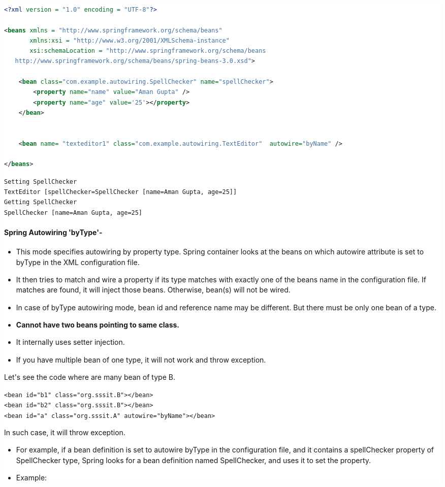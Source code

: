 ```xml
<?xml version = "1.0" encoding = "UTF-8"?>

<beans xmlns = "http://www.springframework.org/schema/beans"
       xmlns:xsi = "http://www.w3.org/2001/XMLSchema-instance"
       xsi:schemaLocation = "http://www.springframework.org/schema/beans
   http://www.springframework.org/schema/beans/spring-beans-3.0.xsd">

    <bean class="com.example.autowiring.SpellChecker" name="spellChecker">
        <property name="name" value="Aman Gupta" />
        <property name="age" value='25'></property>
    </bean>


    <bean name= "texteditor1" class="com.example.autowiring.TextEditor"  autowire="byName" />

</beans>
```

```text
Setting SpellChecker 
TextEditor [spellChecker=SpellChecker [name=Aman Gupta, age=25]]
Getting SpellChecker 
SpellChecker [name=Aman Gupta, age=25]

```

#### Spring Autowiring 'byType'-

- This mode specifies autowiring by property type. Spring container looks at the beans on which autowire attribute is set to byType in the XML configuration file. 
- It then tries to match and wire a property if its type matches with exactly one of the beans name in the configuration file. If matches are found, it will inject those beans. Otherwise, bean(s) will not be wired.
- In case of byType autowiring mode, bean id and reference name may be different. But there must be only one bean of a type.
- **Cannot have two beans pointing to same class.**

- It internally uses setter injection.
- If you have multiple bean of one type, it will not work and throw exception.

Let's see the code where are many bean of type B.

```text
<bean id="b1" class="org.sssit.B"></bean>  
<bean id="b2" class="org.sssit.B"></bean>  
<bean id="a" class="org.sssit.A" autowire="byName"></bean>  
```
In such case, it will throw exception.

- For example, if a bean definition is set to autowire byType in the configuration file, and it contains a spellChecker property of SpellChecker type, Spring looks for a bean definition named SpellChecker, and uses it to set the property.

- Example: 
